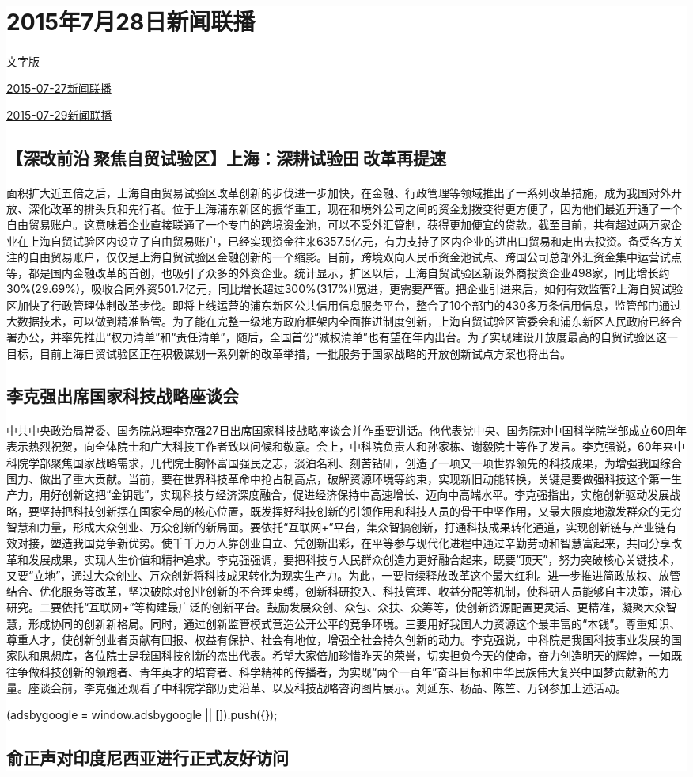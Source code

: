 







# 2015年7月28日新闻联播
 文字版








[2015-07-27新闻联播](/xinwenlianbo/20150727)


[2015-07-29新闻联播](/xinwenlianbo/20150729)





## 【深改前沿 聚焦自贸试验区】上海：深耕试验田 改革再提速


面积扩大近五倍之后，上海自由贸易试验区改革创新的步伐进一步加快，在金融、行政管理等领域推出了一系列改革措施，成为我国对外开放、深化改革的排头兵和先行者。位于上海浦东新区的振华重工，现在和境外公司之间的资金划拨变得更方便了，因为他们最近开通了一个自由贸易账户。这意味着企业直接联通了一个专门的跨境资金池，可以不受外汇管制，获得更加便宜的贷款。截至目前，共有超过两万家企业在上海自贸试验区内设立了自由贸易账户，已经实现资金往来6357.5亿元，有力支持了区内企业的进出口贸易和走出去投资。备受各方关注的自由贸易账户，仅仅是上海自贸试验区金融创新的一个缩影。目前，跨境双向人民币资金池试点、跨国公司总部外汇资金集中运营试点等，都是国内金融改革的首创，也吸引了众多的外资企业。统计显示，扩区以后，上海自贸试验区新设外商投资企业498家，同比增长约30%(29.69%)，吸收合同外资501.7亿元，同比增长超过300%(317%)!宽进，更需要严管。把企业引进来后，如何有效监管?上海自贸试验区加快了行政管理体制改革步伐。即将上线运营的浦东新区公共信用信息服务平台，整合了10个部门的430多万条信用信息，监管部门通过大数据技术，可以做到精准监管。为了能在完整一级地方政府框架内全面推进制度创新，上海自贸试验区管委会和浦东新区人民政府已经合署办公，并率先推出“权力清单”和“责任清单”，随后，全国首份“减权清单”也有望在年内出台。为了实现建设开放度最高的自贸试验区这一目标，目前上海自贸试验区正在积极谋划一系列新的改革举措，一批服务于国家战略的开放创新试点方案也将出台。


## 李克强出席国家科技战略座谈会


中共中央政治局常委、国务院总理李克强27日出席国家科技战略座谈会并作重要讲话。他代表党中央、国务院对中国科学院学部成立60周年表示热烈祝贺，向全体院士和广大科技工作者致以问候和敬意。会上，中科院负责人和孙家栋、谢毅院士等作了发言。李克强说，60年来中科院学部聚焦国家战略需求，几代院士胸怀富国强民之志，淡泊名利、刻苦钻研，创造了一项又一项世界领先的科技成果，为增强我国综合国力、做出了重大贡献。当前，要在世界科技革命中抢占制高点，破解资源环境等约束，实现新旧动能转换，关键是要做强科技这个第一生产力，用好创新这把“金钥匙”，实现科技与经济深度融合，促进经济保持中高速增长、迈向中高端水平。李克强指出，实施创新驱动发展战略，要坚持把科技创新摆在国家全局的核心位置，既发挥好科技创新的引领作用和科技人员的骨干中坚作用，又最大限度地激发群众的无穷智慧和力量，形成大众创业、万众创新的新局面。要依托“互联网+”平台，集众智搞创新，打通科技成果转化通道，实现创新链与产业链有效对接，塑造我国竞争新优势。使千千万万人靠创业自立、凭创新出彩，在平等参与现代化进程中通过辛勤劳动和智慧富起来，共同分享改革和发展成果，实现人生价值和精神追求。李克强强调，要把科技与人民群众创造力更好融合起来，既要“顶天”，努力突破核心关键技术，又要“立地”，通过大众创业、万众创新将科技成果转化为现实生产力。为此，一要持续释放改革这个最大红利。进一步推进简政放权、放管结合、优化服务等改革，坚决破除对创业创新的不合理束缚，创新科研投入、科技管理、收益分配等机制，使科研人员能够自主决策，潜心研究。二要依托“互联网+”等构建最广泛的创新平台。鼓励发展众创、众包、众扶、众筹等，使创新资源配置更灵活、更精准，凝聚大众智慧，形成协同的创新新格局。同时，通过创新监管模式营造公开公平的竞争环境。三要用好我国人力资源这个最丰富的“本钱”。尊重知识、尊重人才，使创新创业者贡献有回报、权益有保护、社会有地位，增强全社会持久创新的动力。李克强说，中科院是我国科技事业发展的国家队和思想库，各位院士是我国科技创新的杰出代表。希望大家倍加珍惜昨天的荣誉，切实担负今天的使命，奋力创造明天的辉煌，一如既往争做科技创新的领跑者、青年英才的培育者、科学精神的传播者，为实现“两个一百年”奋斗目标和中华民族伟大复兴中国梦贡献新的力量。座谈会前，李克强还观看了中科院学部历史沿革、以及科技战略咨询图片展示。刘延东、杨晶、陈竺、万钢参加上述活动。





 (adsbygoogle = window.adsbygoogle || []).push({});

 
## 俞正声对印度尼西亚进行正式友好访问
